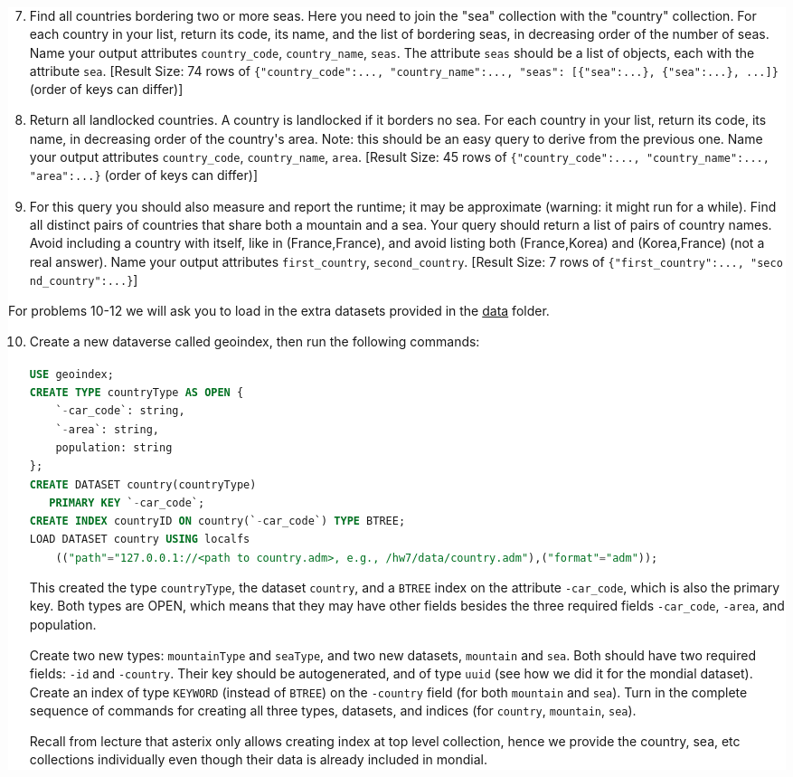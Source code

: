 
7.	Find all countries bordering two or more seas.  Here you need to join the "sea" collection with the "country" collection.  For each country in your list, return its code, its name, and the list of bordering seas, in decreasing order of the number of seas. Name your output attributes ``country_code``, ``country_name``, ``seas``.  The attribute ``seas`` should be a list of objects, each with the attribute ``sea``. [Result Size: 74 rows of `{"country_code":..., "country_name":..., "seas": [{"sea":...}, {"sea":...}, ...]}` (order of keys can differ)]


8.	Return all landlocked countries.  A country is landlocked if it borders no sea. For each country in your list, return its code, its name, in decreasing order of the country's area. Note: this should be an easy query to derive from the previous one. Name your output attributes ``country_code``, ``country_name``, ``area``. [Result Size: 45 rows of `{"country_code":..., "country_name":..., "area":...}` (order of keys can differ)]


9.	For this query you should also measure and report the runtime; it may be approximate (warning: it might run for a while). Find all distinct pairs of countries that share both a mountain and a sea.  Your query should return a list of pairs of country names.  Avoid including a country with itself, like in (France,France), and avoid listing both (France,Korea) and (Korea,France) (not a real answer). Name your output attributes ``first_country``, ``second_country``. [Result Size: 7 rows of `{"first_country":..., "second_country":...}`]

For problems 10-12 we will ask you to load in the extra datasets provided in the [data](data) folder.

10. Create a new dataverse called geoindex, then run the following commands:
    ```sql
    USE geoindex;
    CREATE TYPE countryType AS OPEN {
        `-car_code`: string,
        `-area`: string,
        population: string
    };
    CREATE DATASET country(countryType)
       PRIMARY KEY `-car_code`;
    CREATE INDEX countryID ON country(`-car_code`) TYPE BTREE;
    LOAD DATASET country USING localfs
        (("path"="127.0.0.1://<path to country.adm>, e.g., /hw7/data/country.adm"),("format"="adm"));
    ```

    This created the type `countryType`, the dataset `country`, and a `BTREE` index on the attribute `-car_code`, which is also the primary key.  Both types are OPEN, which means that they may have other fields besides the three required fields `-car_code`, `-area`, and population.

    Create two new types: `mountainType` and `seaType`, and two new datasets, `mountain` and `sea`.  Both should have two required fields: `-id` and `-country`.  Their key should be autogenerated, and of type `uuid` (see how we did it for the mondial dataset).  Create an index of type `KEYWORD` (instead of `BTREE`) on the `-country` field (for both `mountain` and `sea`).  Turn in the complete sequence of commands for creating all three types, datasets, and indices (for `country`, `mountain`, `sea`).

    Recall from lecture that asterix only allows creating index at top level collection, hence we provide the country, sea, etc collections individually even though their data is already included in mondial.
